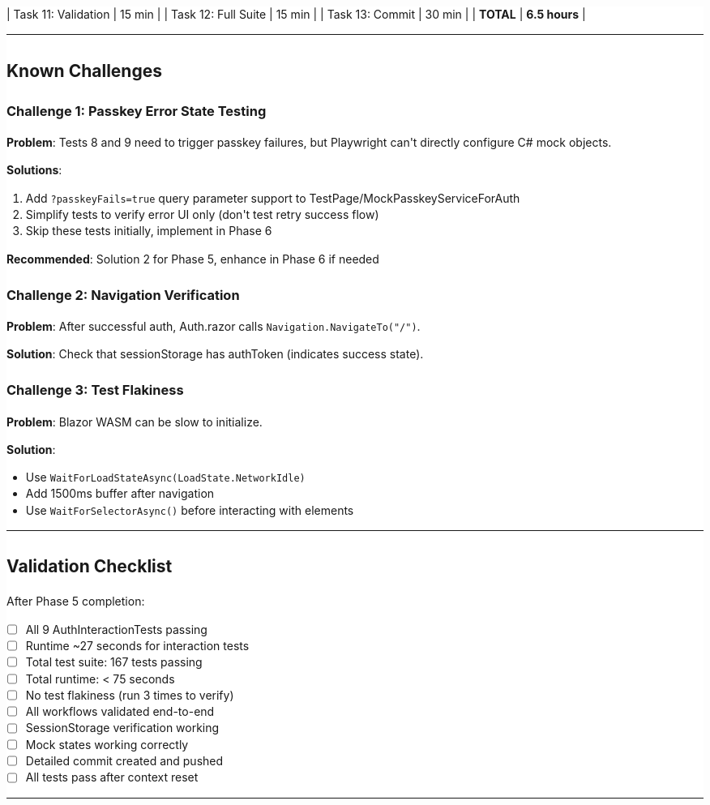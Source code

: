 | Task 11: Validation | 15 min |
| Task 12: Full Suite | 15 min |
| Task 13: Commit | 30 min |
| **TOTAL** | **6.5 hours** |

---

## Known Challenges

### Challenge 1: Passkey Error State Testing
**Problem**: Tests 8 and 9 need to trigger passkey failures, but Playwright can't directly configure C# mock objects.

**Solutions**:
1. Add `?passkeyFails=true` query parameter support to TestPage/MockPasskeyServiceForAuth
2. Simplify tests to verify error UI only (don't test retry success flow)
3. Skip these tests initially, implement in Phase 6

**Recommended**: Solution 2 for Phase 5, enhance in Phase 6 if needed

### Challenge 2: Navigation Verification
**Problem**: After successful auth, Auth.razor calls `Navigation.NavigateTo("/")`.

**Solution**: Check that sessionStorage has authToken (indicates success state).

### Challenge 3: Test Flakiness
**Problem**: Blazor WASM can be slow to initialize.

**Solution**:
- Use `WaitForLoadStateAsync(LoadState.NetworkIdle)`
- Add 1500ms buffer after navigation
- Use `WaitForSelectorAsync()` before interacting with elements

---

## Validation Checklist

After Phase 5 completion:

- [ ] All 9 AuthInteractionTests passing
- [ ] Runtime ~27 seconds for interaction tests
- [ ] Total test suite: 167 tests passing
- [ ] Total runtime: < 75 seconds
- [ ] No test flakiness (run 3 times to verify)
- [ ] All workflows validated end-to-end
- [ ] SessionStorage verification working
- [ ] Mock states working correctly
- [ ] Detailed commit created and pushed
- [ ] All tests pass after context reset

---